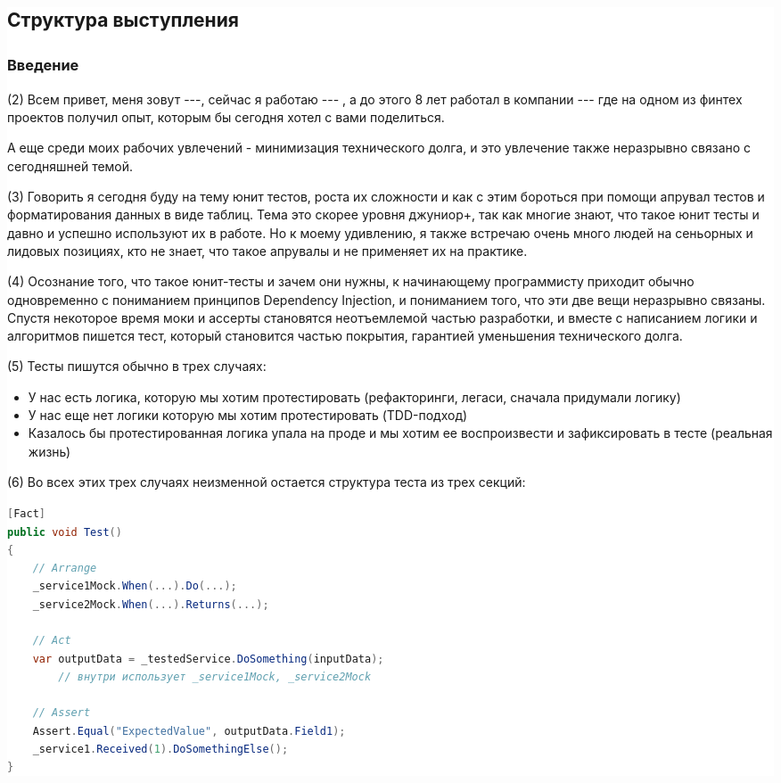 ## Структура выступления

### Введение

(2)
Всем привет, меня зовут ---, сейчас я работаю --- , а до этого 8 лет работал в компании --- где на одном из финтех проектов получил опыт, которым бы сегодня хотел с вами поделиться. 

А еще среди моих рабочих увлечений - минимизация технического долга, и это увлечение также неразрывно связано с сегодняшней темой.

(3)
Говорить я сегодня буду на тему юнит тестов, роста их сложности и как с этим бороться при помощи апрувал тестов и форматирования данных в виде таблиц. Тема это скорее уровня джуниор+, так как многие знают, что такое юнит тесты и давно и успешно используют их в работе. Но к моему удивлению, я также встречаю очень много людей на сеньорных и лидовых позициях, кто не знает, что такое апрувалы  и не применяет их на практике. 

(4)
Осознание того, что такое юнит-тесты и зачем они нужны, к начинающему программисту приходит обычно одновременно с пониманием принципов Dependency Injection, и пониманием того, что эти две вещи неразрывно связаны. Спустя некоторое время моки и ассерты становятся неотъемлемой частью разработки, и вместе с написанием логики и алгоритмов пишется тест, который становится частью покрытия, гарантией уменьшения технического долга. 

(5)
Тесты пишутся обычно в трех случаях:

- У нас есть логика, которую мы хотим протестировать (рефакторинги, легаси, сначала придумали логику)
- У нас еще нет логики которую мы хотим протестировать (TDD-подход)
- Казалось бы протестированная логика упала на проде и мы хотим ее воспроизвести и зафиксировать в тесте (реальная жизнь)

(6)
Во всех этих трех случаях неизменной остается структура теста из трех секций:

```csharp
[Fact]
public void Test()
{
	// Arrange
	_service1Mock.When(...).Do(...);
	_service2Mock.When(...).Returns(...);

	// Act
	var outputData = _testedService.DoSomething(inputData);
		// внутри использует _service1Mock, _service2Mock
	
	// Assert
	Assert.Equal("ExpectedValue", outputData.Field1);
	_service1.Received(1).DoSomethingElse();
}
```

